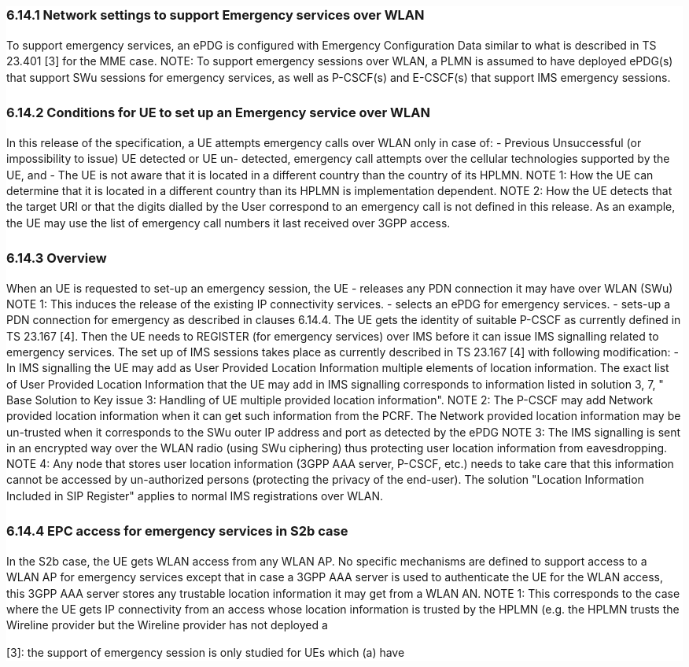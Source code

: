 ### 6.14.1 Network settings to support Emergency services over WLAN
To support emergency services, an ePDG is configured with Emergency
Configuration Data similar to what is described in TS 23.401 [3] for the MME
case.
NOTE: To support emergency sessions over WLAN, a PLMN is assumed to have
deployed ePDG(s) that support SWu sessions for emergency services, as well as
P-CSCF(s) and E-CSCF(s) that support IMS emergency sessions.
### 6.14.2 Conditions for UE to set up an Emergency service over WLAN
In this release of the specification, a UE attempts emergency calls over WLAN
only in case of:
\- Previous Unsuccessful (or impossibility to issue) UE detected or UE un-
detected, emergency call attempts over the cellular technologies supported by
the UE, and
\- The UE is not aware that it is located in a different country than the
country of its HPLMN.
NOTE 1: How the UE can determine that it is located in a different country
than its HPLMN is implementation dependent.
NOTE 2: How the UE detects that the target URI or that the digits dialled by
the User correspond to an emergency call is not defined in this release. As an
example, the UE may use the list of emergency call numbers it last received
over 3GPP access.
### 6.14.3 Overview
When an UE is requested to set-up an emergency session, the UE
\- releases any PDN connection it may have over WLAN (SWu)
NOTE 1: This induces the release of the existing IP connectivity services.
\- selects an ePDG for emergency services.
\- sets-up a PDN connection for emergency as described in clauses 6.14.4.
The UE gets the identity of suitable P-CSCF as currently defined in TS 23.167
[4].
Then the UE needs to REGISTER (for emergency services) over IMS before it can
issue IMS signalling related to emergency services.
The set up of IMS sessions takes place as currently described in TS 23.167 [4]
with following modification:
\- In IMS signalling the UE may add as User Provided Location Information
multiple elements of location information. The exact list of User Provided
Location Information that the UE may add in IMS signalling corresponds to
information listed in solution 3, 7, \" Base Solution to Key issue 3: Handling
of UE multiple provided location information\".
NOTE 2: The P-CSCF may add Network provided location information when it can
get such information from the PCRF. The Network provided location information
may be un-trusted when it corresponds to the SWu outer IP address and port as
detected by the ePDG
NOTE 3: The IMS signalling is sent in an encrypted way over the WLAN radio
(using SWu ciphering) thus protecting user location information from
eavesdropping.
NOTE 4: Any node that stores user location information (3GPP AAA server,
P-CSCF, etc.) needs to take care that this information cannot be accessed by
un-authorized persons (protecting the privacy of the end-user).
The solution \"Location Information Included in SIP Register\" applies to
normal IMS registrations over WLAN.
### 6.14.4 EPC access for emergency services in S2b case
In the S2b case, the UE gets WLAN access from any WLAN AP.
No specific mechanisms are defined to support access to a WLAN AP for
emergency services except that in case a 3GPP AAA server is used to
authenticate the UE for the WLAN access, this 3GPP AAA server stores any
trustable location information it may get from a WLAN AN.
NOTE 1: This corresponds to the case where the UE gets IP connectivity from an
access whose location information is trusted by the HPLMN (e.g. the HPLMN
trusts the Wireline provider but the Wireline provider has not deployed a

[3]: the support of emergency session is only studied for UEs which (a) have